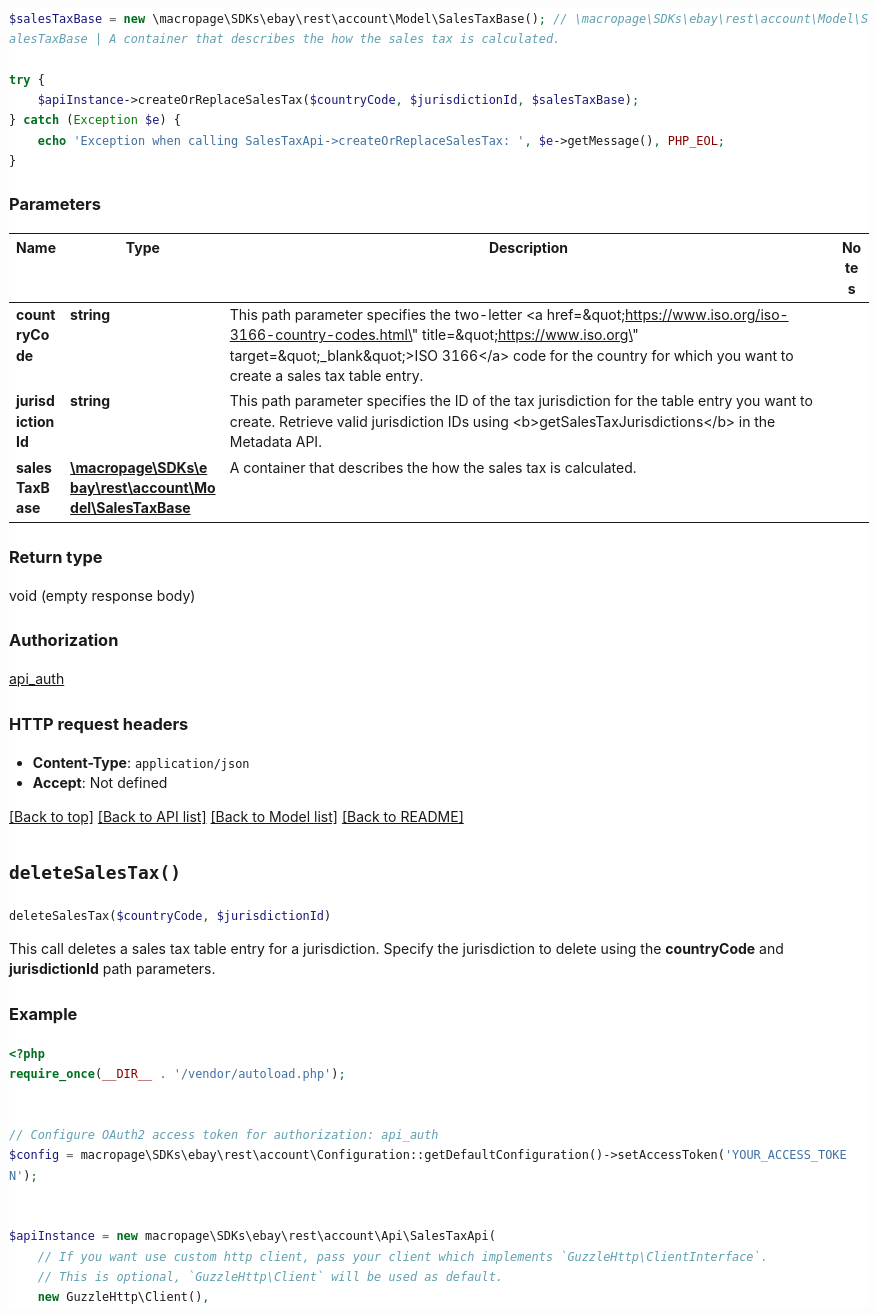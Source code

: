```php
$salesTaxBase = new \macropage\SDKs\ebay\rest\account\Model\SalesTaxBase(); // \macropage\SDKs\ebay\rest\account\Model\SalesTaxBase | A container that describes the how the sales tax is calculated.

try {
    $apiInstance->createOrReplaceSalesTax($countryCode, $jurisdictionId, $salesTaxBase);
} catch (Exception $e) {
    echo 'Exception when calling SalesTaxApi->createOrReplaceSalesTax: ', $e->getMessage(), PHP_EOL;
}
```

### Parameters

| Name | Type | Description  | Notes |
| ------------- | ------------- | ------------- | ------------- |
| **countryCode** | **string**| This path parameter specifies the two-letter &lt;a href&#x3D;\&quot;https://www.iso.org/iso-3166-country-codes.html\&quot; title&#x3D;\&quot;https://www.iso.org\&quot; target&#x3D;\&quot;_blank\&quot;&gt;ISO 3166&lt;/a&gt; code for the country for which you want to create a sales tax table entry. | |
| **jurisdictionId** | **string**| This path parameter specifies the ID of the tax jurisdiction for the table entry you want to create. Retrieve valid jurisdiction IDs using &lt;b&gt;getSalesTaxJurisdictions&lt;/b&gt; in the Metadata API. | |
| **salesTaxBase** | [**\macropage\SDKs\ebay\rest\account\Model\SalesTaxBase**](../Model/SalesTaxBase.md)| A container that describes the how the sales tax is calculated. | |

### Return type

void (empty response body)

### Authorization

[api_auth](../../README.md#api_auth)

### HTTP request headers

- **Content-Type**: `application/json`
- **Accept**: Not defined

[[Back to top]](#) [[Back to API list]](../../README.md#endpoints)
[[Back to Model list]](../../README.md#models)
[[Back to README]](../../README.md)

## `deleteSalesTax()`

```php
deleteSalesTax($countryCode, $jurisdictionId)
```



This call deletes a sales tax table entry for a jurisdiction. Specify the jurisdiction to delete using the <b>countryCode</b> and <b>jurisdictionId</b> path parameters.

### Example

```php
<?php
require_once(__DIR__ . '/vendor/autoload.php');


// Configure OAuth2 access token for authorization: api_auth
$config = macropage\SDKs\ebay\rest\account\Configuration::getDefaultConfiguration()->setAccessToken('YOUR_ACCESS_TOKEN');


$apiInstance = new macropage\SDKs\ebay\rest\account\Api\SalesTaxApi(
    // If you want use custom http client, pass your client which implements `GuzzleHttp\ClientInterface`.
    // This is optional, `GuzzleHttp\Client` will be used as default.
    new GuzzleHttp\Client(),
```